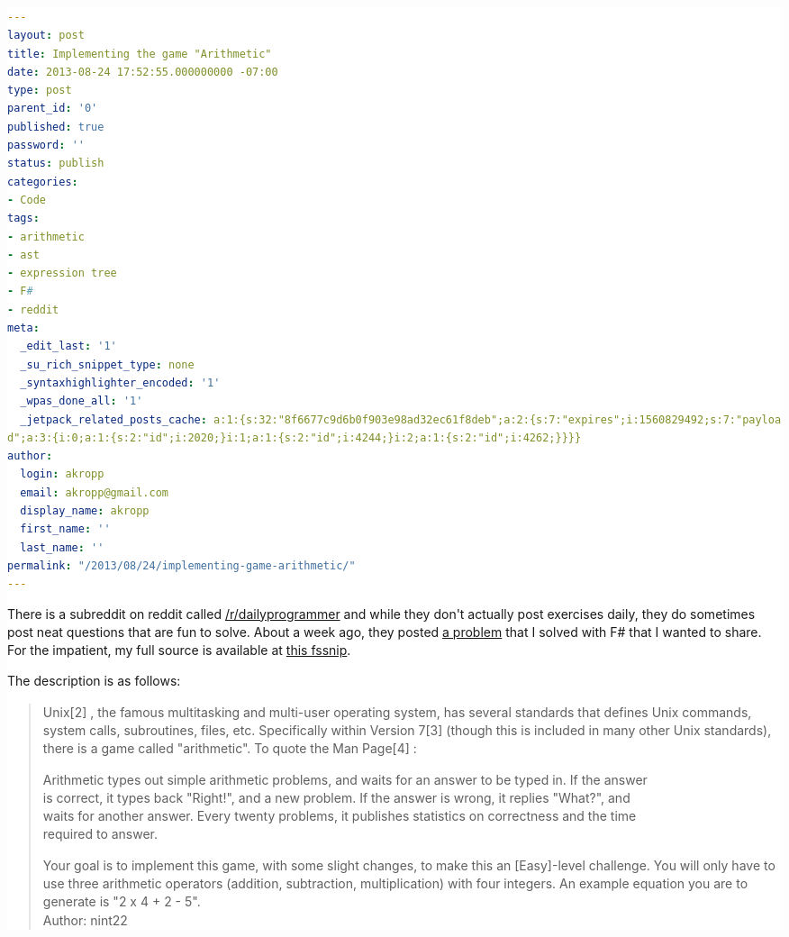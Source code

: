 ```yaml
---
layout: post
title: Implementing the game "Arithmetic"
date: 2013-08-24 17:52:55.000000000 -07:00
type: post
parent_id: '0'
published: true
password: ''
status: publish
categories:
- Code
tags:
- arithmetic
- ast
- expression tree
- F#
- reddit
meta:
  _edit_last: '1'
  _su_rich_snippet_type: none
  _syntaxhighlighter_encoded: '1'
  _wpas_done_all: '1'
  _jetpack_related_posts_cache: a:1:{s:32:"8f6677c9d6b0f903e98ad32ec61f8deb";a:2:{s:7:"expires";i:1560829492;s:7:"payload";a:3:{i:0;a:1:{s:2:"id";i:2020;}i:1;a:1:{s:2:"id";i:4244;}i:2;a:1:{s:2:"id";i:4262;}}}}
author:
  login: akropp
  email: akropp@gmail.com
  display_name: akropp
  first_name: ''
  last_name: ''
permalink: "/2013/08/24/implementing-game-arithmetic/"
---
```

There is a subreddit on reddit called [/r/dailyprogrammer](http://www.reddit.com/r/dailyprogrammer) and while they don't actually post exercises daily, they do sometimes post neat questions that are fun to solve. About a week ago, they posted [a problem](http://www.reddit.com/r/dailyprogrammer/comments/1k7s7p/081313_challenge_135_easy_arithmetic_equations/) that I solved with F# that I wanted to share. For the impatient, my full source is available at [this fssnip](http://fssnip.net/jy).

The description is as follows:

> Unix[2] , the famous multitasking and multi-user operating system, has several standards that defines Unix commands, system calls, subroutines, files, etc. Specifically within Version 7[3] (though this is included in many other Unix standards), there is a game called "arithmetic". To quote the Man Page[4] :
> 
> Arithmetic types out simple arithmetic problems, and waits for an answer to be typed in. If the answer  
> is correct, it types back "Right!", and a new problem. If the answer is wrong, it replies "What?", and  
> waits for another answer. Every twenty problems, it publishes statistics on correctness and the time  
> required to answer.
> 
> Your goal is to implement this game, with some slight changes, to make this an [Easy]-level challenge. You will only have to use three arithmetic operators (addition, subtraction, multiplication) with four integers. An example equation you are to generate is "2 x 4 + 2 - 5".  
> Author: nint22
